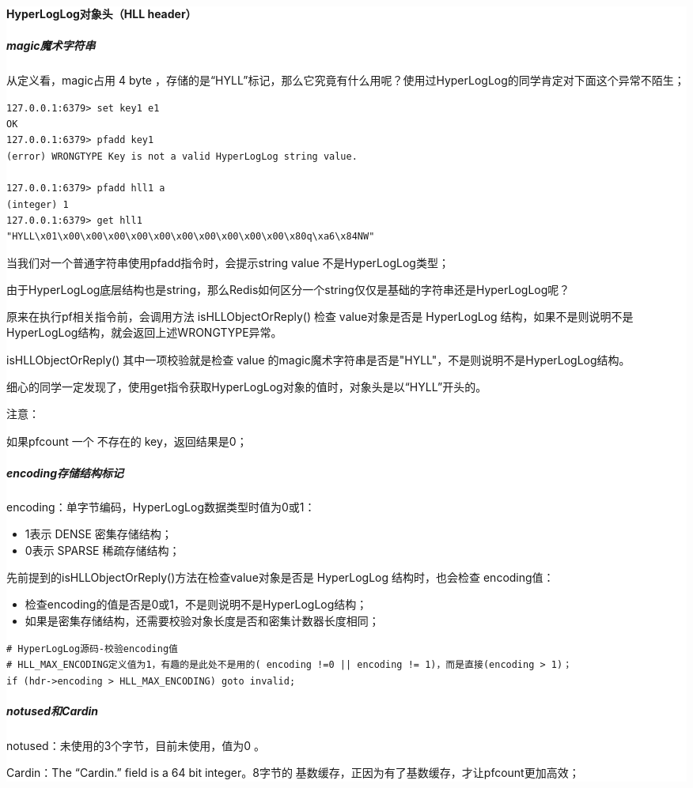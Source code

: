 #### HyperLogLog对象头（HLL header）

##### magic魔术字符串

从定义看，magic占用 4 byte ，存储的是“HYLL”标记，那么它究竟有什么用呢？使用过HyperLogLog的同学肯定对下面这个异常不陌生；

```
127.0.0.1:6379> set key1 e1
OK
127.0.0.1:6379> pfadd key1
(error) WRONGTYPE Key is not a valid HyperLogLog string value.

127.0.0.1:6379> pfadd hll1 a
(integer) 1
127.0.0.1:6379> get hll1
"HYLL\x01\x00\x00\x00\x00\x00\x00\x00\x00\x00\x00\x80q\xa6\x84NW"
```

当我们对一个普通字符串使用pfadd指令时，会提示string value 不是HyperLogLog类型；

由于HyperLogLog底层结构也是string，那么Redis如何区分一个string仅仅是基础的字符串还是HyperLogLog呢？

原来在执行pf相关指令前，会调用方法 isHLLObjectOrReply() 检查 value对象是否是 HyperLogLog 结构，如果不是则说明不是HyperLogLog结构，就会返回上述WRONGTYPE异常。

isHLLObjectOrReply() 其中一项校验就是检查 value 的magic魔术字符串是否是"HYLL"，不是则说明不是HyperLogLog结构。

细心的同学一定发现了，使用get指令获取HyperLogLog对象的值时，对象头是以“HYLL”开头的。

注意：

如果pfcount 一个 不存在的 key，返回结果是0；



##### encoding存储结构标记

encoding：单字节编码，HyperLogLog数据类型时值为0或1：

- 1表示 DENSE 密集存储结构；
- 0表示 SPARSE 稀疏存储结构；
  

先前提到的isHLLObjectOrReply()方法在检查value对象是否是 HyperLogLog 结构时，也会检查 encoding值：

- 检查encoding的值是否是0或1，不是则说明不是HyperLogLog结构；
- 如果是密集存储结构，还需要校验对象长度是否和密集计数器长度相同；

```
# HyperLogLog源码-校验encoding值
# HLL_MAX_ENCODING定义值为1，有趣的是此处不是用的( encoding !=0 || encoding != 1)，而是直接(encoding > 1)；
if (hdr->encoding > HLL_MAX_ENCODING) goto invalid;
```

##### notused和Cardin

notused：未使用的3个字节，目前未使用，值为0 。

Cardin：The “Cardin.” field is a 64 bit integer。8字节的 基数缓存，正因为有了基数缓存，才让pfcount更加高效；

